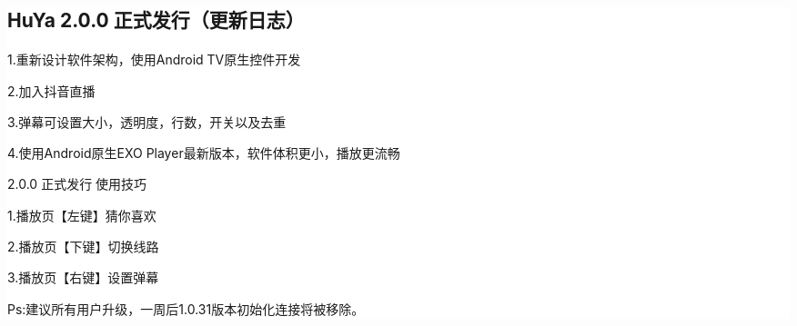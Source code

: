 <div class="info-section">
    <h2>HuYa 2.0.0 正式发行（更新日志）</h2>
    <p>1.重新设计软件架构，使用Android TV原生控件开发</p>
    <p>2.加入抖音直播</p>
    <p>3.弹幕可设置大小，透明度，行数，开关以及去重</p>
    <p>4.使用Android原生EXO Player最新版本，软件体积更小，播放更流畅</p>
    <p>2.0.0 正式发行 使用技巧</p>
    <p>1.播放页【左键】猜你喜欢</p>
    <p>2.播放页【下键】切换线路</p>
    <p>3.播放页【右键】设置弹幕</p>
    <p>Ps:建议所有用户升级，一周后1.0.31版本初始化连接将被移除。</p>
</div>